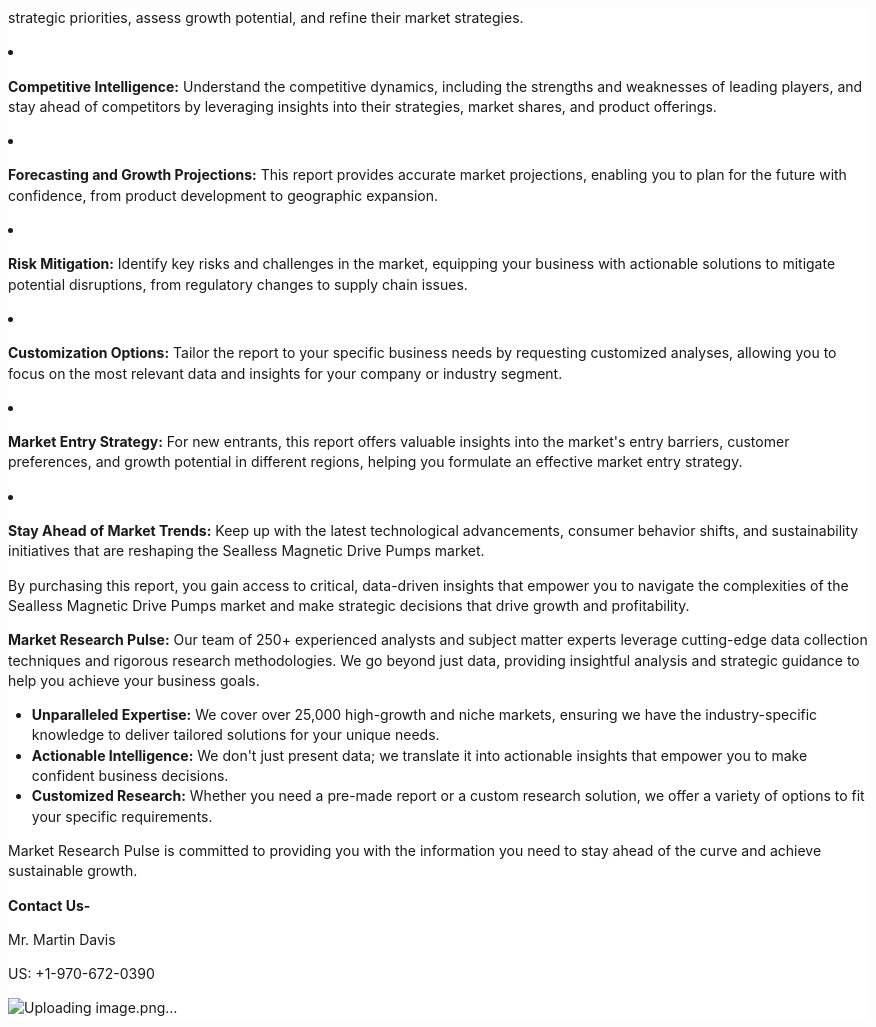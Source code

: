strategic priorities, assess growth potential, and refine their market strategies.</p></li><li><p><strong>Competitive Intelligence:</strong> Understand the competitive dynamics, including the strengths and weaknesses of leading players, and stay ahead of competitors by leveraging insights into their strategies, market shares, and product offerings.</p></li><li><p><strong>Forecasting and Growth Projections:</strong> This report provides accurate market projections, enabling you to plan for the future with confidence, from product development to geographic expansion.</p></li><li><p><strong>Risk Mitigation:</strong> Identify key risks and challenges in the market, equipping your business with actionable solutions to mitigate potential disruptions, from regulatory changes to supply chain issues.</p></li><li><p><strong>Customization Options:</strong> Tailor the report to your specific business needs by requesting customized analyses, allowing you to focus on the most relevant data and insights for your company or industry segment.</p></li><li><p><strong>Market Entry Strategy:</strong> For new entrants, this report offers valuable insights into the market's entry barriers, customer preferences, and growth potential in different regions, helping you formulate an effective market entry strategy.</p></li><li><p><strong>Stay Ahead of Market Trends:</strong> Keep up with the latest technological advancements, consumer behavior shifts, and sustainability initiatives that are reshaping the Sealless Magnetic Drive Pumps market.</p></li></ol><p>By purchasing this report, you gain access to critical, data-driven insights that empower you to navigate the complexities of the Sealless Magnetic Drive Pumps market and make strategic decisions that drive growth and profitability.</p><p><strong>Market Research Pulse:</strong>&nbsp;Our team of 250+ experienced analysts and subject matter experts leverage cutting-edge data collection techniques and rigorous research methodologies. We go beyond just data, providing insightful analysis and strategic guidance to help you achieve your business goals.</p><ul><li><strong>Unparalleled Expertise:</strong>&nbsp;We cover over 25,000 high-growth and niche markets, ensuring we have the industry-specific knowledge to deliver tailored solutions for your unique needs.</li><li><strong>Actionable Intelligence:</strong>&nbsp;We don't just present data; we translate it into actionable insights that empower you to make confident business decisions.</li><li><strong>Customized Research:</strong>&nbsp;Whether you need a pre-made report or a custom research solution, we offer a variety of options to fit your specific requirements.</li></ul><p>Market Research Pulse is committed to providing you with the information you need to stay ahead of the curve and achieve sustainable growth.</p><p><strong>Contact Us-</strong></p><p>Mr. Martin Davis</p><p>US: +1-970-672-0390</p>
![Uploading image.png…]()
